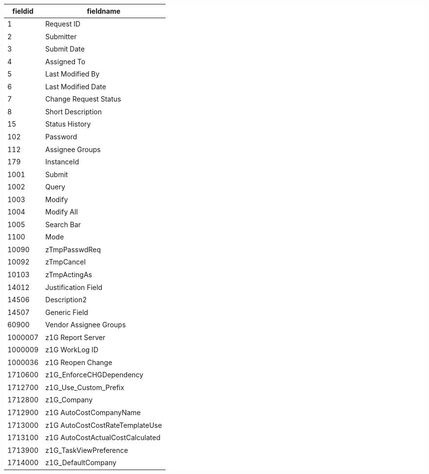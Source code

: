 |fieldid    |fieldname                       |
|---|---|
|1          |Request ID                      |
|2          |Submitter                       |
|3          |Submit Date                     |
|4          |Assigned To                     |
|5          |Last Modified By                |
|6          |Last Modified Date              |
|7          |Change Request Status           |
|8          |Short Description               |
|15         |Status History                  |
|102        |Password                        |
|112        |Assignee Groups                 |
|179        |InstanceId                      |
|1001       |Submit                          |
|1002       |Query                           |
|1003       |Modify                          |
|1004       |Modify All                      |
|1005       |Search Bar                      |
|1100       |Mode                            |
|10090      |zTmpPasswdReq                   |
|10092      |zTmpCancel                      |
|10103      |zTmpActingAs                    |
|14012      |Justification Field             |
|14506      |Description2                    |
|14507      |Generic Field                   |
|60900      |Vendor Assignee Groups          |
|1000007    |z1G Report Server               |
|1000009    |z1G WorkLog ID                  |
|1000036    |z1G Reopen Change               |
|1710600    |z1G_EnforceCHGDependency        |
|1712700    |z1G_Use_Custom_Prefix           |
|1712800    |z1G_Company                     |
|1712900    |z1G AutoCostCompanyName         |
|1713000    |z1G AutoCostCostRateTemplateUse |
|1713100    |z1G AutoCostActualCostCalculated|
|1713900    |z1G_TaskViewPreference          |
|1714000    |z1G_DefaultCompany              |